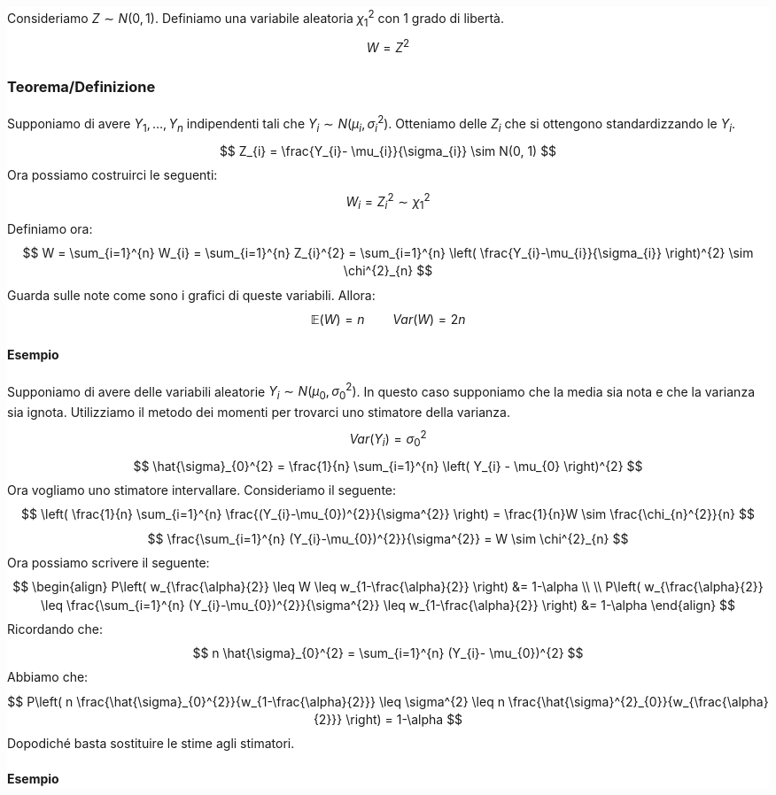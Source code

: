 Consideriamo $Z \sim N(0, 1)$. Definiamo una variabile aleatoria $\chi^{2}_{1}$ con $1$ grado di libertà.
$$
W = Z^{2}
$$
### Teorema/Definizione
Supponiamo di avere $Y_{1}, \dots, Y_{n}$ indipendenti tali che $Y_{i} \sim N(\mu_{i}, \sigma_{i}^{2})$. Otteniamo delle $Z_{i}$ che si ottengono standardizzando le $Y_{i}$.
$$
Z_{i} = \frac{Y_{i}- \mu_{i}}{\sigma_{i}} \sim N(0, 1)
$$
Ora possiamo costruirci le seguenti:
$$
W_{i} = Z_{i}^{2} \sim \chi_{1}^{2}
$$
Definiamo ora:
$$
W = \sum_{i=1}^{n} W_{i} = \sum_{i=1}^{n} Z_{i}^{2} = \sum_{i=1}^{n} \left( \frac{Y_{i}-\mu_{i}}{\sigma_{i}} \right)^{2} \sim \chi^{2}_{n}
$$
Guarda sulle note come sono i grafici di queste variabili.
Allora:
$$
\mathbb{E}(W)= n\qquad Var(W) = 2n
$$
#### Esempio
Supponiamo di avere delle variabili aleatorie $Y_{i}\sim N(\mu_{0}, \sigma^{2}_{0})$. In questo caso supponiamo che la media sia nota e che la varianza sia ignota.
Utilizziamo il metodo dei momenti per trovarci uno stimatore della varianza.
$$
Var(Y_{i}) = \sigma^{2}_{0}
$$
$$
\hat{\sigma}_{0}^{2} = \frac{1}{n} \sum_{i=1}^{n} \left(  Y_{i} - \mu_{0} \right)^{2}
$$
Ora vogliamo uno stimatore intervallare. Consideriamo il seguente:
$$
\left( \frac{1}{n} \sum_{i=1}^{n} \frac{(Y_{i}-\mu_{0})^{2}}{\sigma^{2}} \right) = \frac{1}{n}W \sim \frac{\chi_{n}^{2}}{n}
$$
$$
\frac{\sum_{i=1}^{n} (Y_{i}-\mu_{0})^{2}}{\sigma^{2}} = W \sim \chi^{2}_{n}
$$
Ora possiamo scrivere il seguente:
$$
\begin{align}
P\left( w_{\frac{\alpha}{2}} \leq W \leq w_{1-\frac{\alpha}{2}} \right) &= 1-\alpha \\ \\
P\left( w_{\frac{\alpha}{2}} \leq \frac{\sum_{i=1}^{n} (Y_{i}-\mu_{0})^{2}}{\sigma^{2}} \leq w_{1-\frac{\alpha}{2}} \right) &= 1-\alpha
\end{align}
$$
Ricordando che:
$$
n \hat{\sigma}_{0}^{2} = \sum_{i=1}^{n} (Y_{i}- \mu_{0})^{2}
$$
Abbiamo che:
$$
P\left( n \frac{\hat{\sigma}_{0}^{2}}{w_{1-\frac{\alpha}{2}}} \leq \sigma^{2} \leq  n \frac{\hat{\sigma}^{2}_{0}}{w_{\frac{\alpha}{2}}} \right) = 1-\alpha
$$
Dopodiché basta sostituire le stime agli stimatori.
#### Esempio